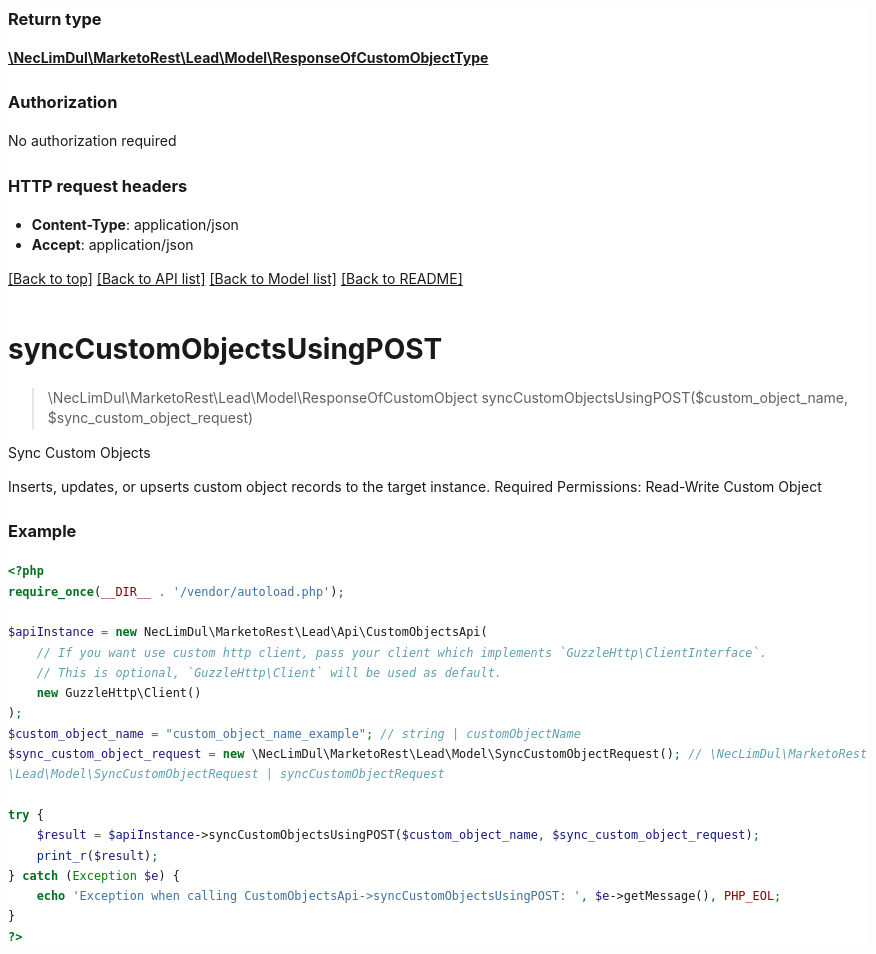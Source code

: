 ### Return type

[**\NecLimDul\MarketoRest\Lead\Model\ResponseOfCustomObjectType**](../Model/ResponseOfCustomObjectType.md)

### Authorization

No authorization required

### HTTP request headers

 - **Content-Type**: application/json
 - **Accept**: application/json

[[Back to top]](#) [[Back to API list]](../../README.md#documentation-for-api-endpoints) [[Back to Model list]](../../README.md#documentation-for-models) [[Back to README]](../../README.md)

# **syncCustomObjectsUsingPOST**
> \NecLimDul\MarketoRest\Lead\Model\ResponseOfCustomObject syncCustomObjectsUsingPOST($custom_object_name, $sync_custom_object_request)

Sync Custom Objects

Inserts, updates, or upserts custom object records to the target instance.  Required Permissions: Read-Write Custom Object

### Example
```php
<?php
require_once(__DIR__ . '/vendor/autoload.php');

$apiInstance = new NecLimDul\MarketoRest\Lead\Api\CustomObjectsApi(
    // If you want use custom http client, pass your client which implements `GuzzleHttp\ClientInterface`.
    // This is optional, `GuzzleHttp\Client` will be used as default.
    new GuzzleHttp\Client()
);
$custom_object_name = "custom_object_name_example"; // string | customObjectName
$sync_custom_object_request = new \NecLimDul\MarketoRest\Lead\Model\SyncCustomObjectRequest(); // \NecLimDul\MarketoRest\Lead\Model\SyncCustomObjectRequest | syncCustomObjectRequest

try {
    $result = $apiInstance->syncCustomObjectsUsingPOST($custom_object_name, $sync_custom_object_request);
    print_r($result);
} catch (Exception $e) {
    echo 'Exception when calling CustomObjectsApi->syncCustomObjectsUsingPOST: ', $e->getMessage(), PHP_EOL;
}
?>
```
